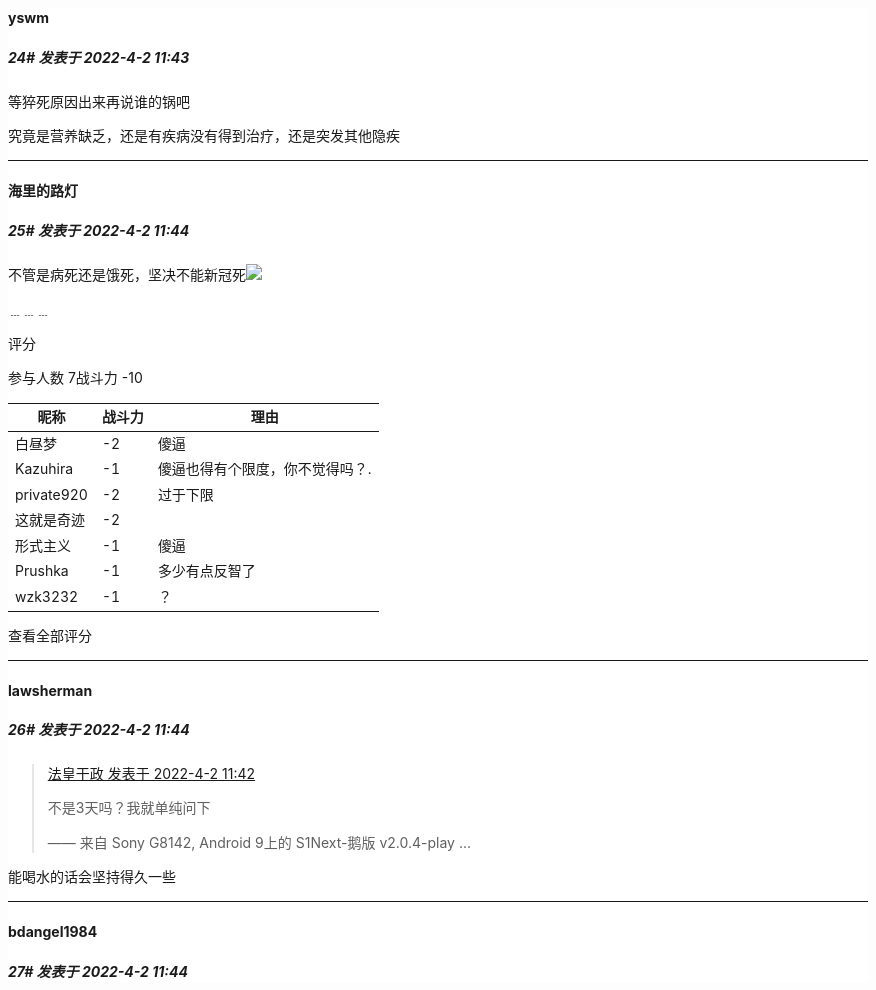 ####  yswm  
##### 24#       发表于 2022-4-2 11:43

等猝死原因出来再说谁的锅吧

究竟是营养缺乏，还是有疾病没有得到治疗，还是突发其他隐疾

*****

####  海里的路灯  
##### 25#       发表于 2022-4-2 11:44

不管是病死还是饿死，坚决不能新冠死<img src="https://static.saraba1st.com/image/smiley/face2017/034.png" referrerpolicy="no-referrer">

﹍﹍﹍

评分

 参与人数 7战斗力 -10

|昵称|战斗力|理由|
|----|---|---|
| 白昼梦|-2|傻逼|
| Kazuhira|-1|傻逼也得有个限度，你不觉得吗？.|
| private920|-2|过于下限|
| 这就是奇迹|-2||
| 形式主义|-1|傻逼|
| Prushka|-1|多少有点反智了|
| wzk3232|-1|？|

查看全部评分

*****

####  lawsherman  
##### 26#       发表于 2022-4-2 11:44

<blockquote><a href="httphttps://bbs.saraba1st.com/2b/forum.php?mod=redirect&amp;goto=findpost&amp;pid=55283245&amp;ptid=2062112" target="_blank">法皇干政 发表于 2022-4-2 11:42</a>

不是3天吗？我就单纯问下

—— 来自 Sony G8142, Android 9上的 S1Next-鹅版 v2.0.4-play ...</blockquote>
能喝水的话会坚持得久一些

*****

####  bdangel1984  
##### 27#       发表于 2022-4-2 11:44

